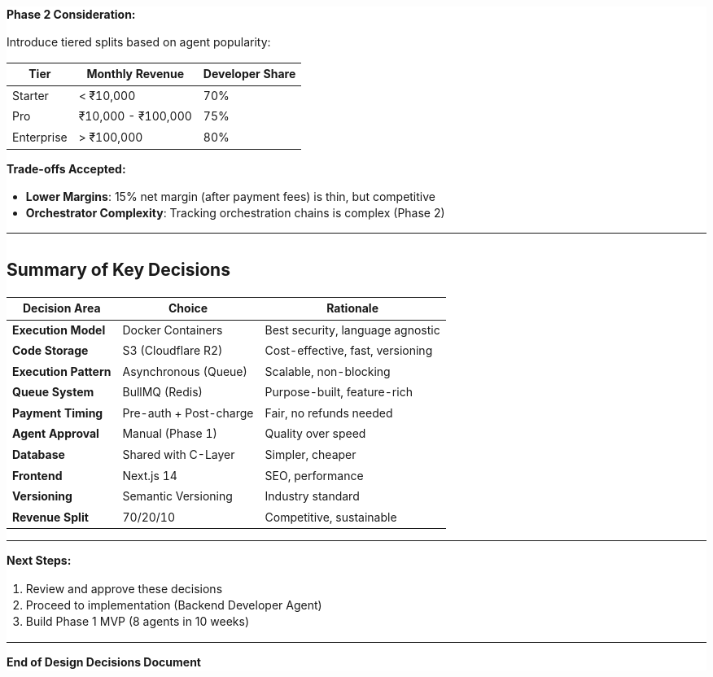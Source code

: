**Phase 2 Consideration:**

Introduce tiered splits based on agent popularity:

| Tier | Monthly Revenue | Developer Share |
|------|----------------|----------------|
| Starter | < ₹10,000 | 70% |
| Pro | ₹10,000 - ₹100,000 | 75% |
| Enterprise | > ₹100,000 | 80% |

**Trade-offs Accepted:**

- **Lower Margins**: 15% net margin (after payment fees) is thin, but competitive
- **Orchestrator Complexity**: Tracking orchestration chains is complex (Phase 2)

---

## Summary of Key Decisions

| Decision Area | Choice | Rationale |
|---------------|--------|-----------|
| **Execution Model** | Docker Containers | Best security, language agnostic |
| **Code Storage** | S3 (Cloudflare R2) | Cost-effective, fast, versioning |
| **Execution Pattern** | Asynchronous (Queue) | Scalable, non-blocking |
| **Queue System** | BullMQ (Redis) | Purpose-built, feature-rich |
| **Payment Timing** | Pre-auth + Post-charge | Fair, no refunds needed |
| **Agent Approval** | Manual (Phase 1) | Quality over speed |
| **Database** | Shared with C-Layer | Simpler, cheaper |
| **Frontend** | Next.js 14 | SEO, performance |
| **Versioning** | Semantic Versioning | Industry standard |
| **Revenue Split** | 70/20/10 | Competitive, sustainable |

---

**Next Steps:**

1. Review and approve these decisions
2. Proceed to implementation (Backend Developer Agent)
3. Build Phase 1 MVP (8 agents in 10 weeks)

---

**End of Design Decisions Document**
